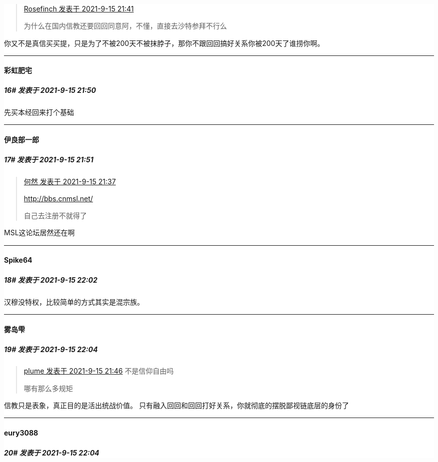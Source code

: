 
<blockquote><a href="httphttps://bbs.saraba1st.com/2b/forum.php?mod=redirect&amp;goto=findpost&amp;pid=52764893&amp;ptid=2026677" target="_blank">Rosefinch 发表于 2021-9-15 21:41</a>

为什么在国内信教还要回回同意阿，不懂，直接去沙特参拜不行么</blockquote>
你又不是真信买买提，只是为了不被200天不被抹脖子，那你不跟回回搞好关系你被200天了谁捞你啊。


*****

####  彩虹肥宅  
##### 16#       发表于 2021-9-15 21:50


先买本经回来打个基础


*****

####  伊良部一郎  
##### 17#       发表于 2021-9-15 21:51


<blockquote><a href="httphttps://bbs.saraba1st.com/2b/forum.php?mod=redirect&amp;goto=findpost&amp;pid=52764838&amp;ptid=2026677" target="_blank">何然 发表于 2021-9-15 21:37</a>

http://bbs.cnmsl.net/


自己去注册不就得了</blockquote>
MSL这论坛居然还在啊


*****

####  Spike64  
##### 18#       发表于 2021-9-15 22:02


汉穆没特权，比较简单的方式其实是混宗族。


*****

####  雾岛雫  
##### 19#       发表于 2021-9-15 22:04


<blockquote><a href="httphttps://bbs.saraba1st.com/2b/forum.php?mod=redirect&amp;goto=findpost&amp;pid=52764970&amp;ptid=2026677" target="_blank">plume 发表于 2021-9-15 21:46</a>
不是信仰自由吗

哪有那么多规矩</blockquote>
信教只是表象，真正目的是活出统战价值。
只有融入回回和回回打好关系，你就彻底的摆脱鄙视链底层的身份了


*****

####  eury3088  
##### 20#       发表于 2021-9-15 22:04
